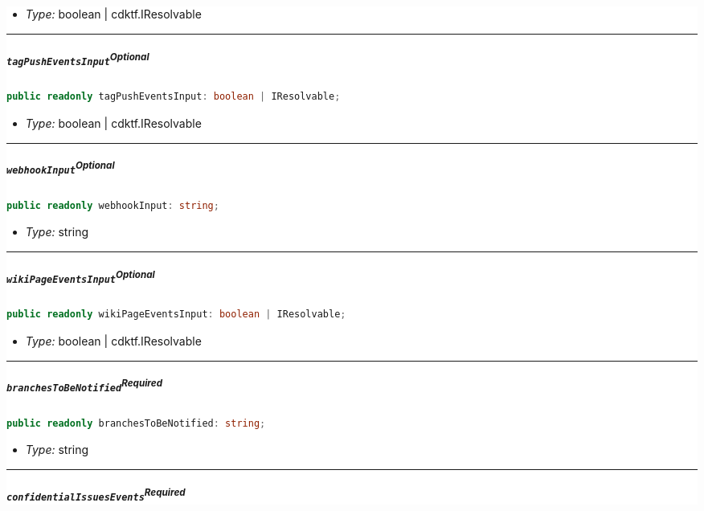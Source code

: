 - *Type:* boolean | cdktf.IResolvable

---

##### `tagPushEventsInput`<sup>Optional</sup> <a name="tagPushEventsInput" id="@cdktf/provider-gitlab.integrationMicrosoftTeams.IntegrationMicrosoftTeams.property.tagPushEventsInput"></a>

```typescript
public readonly tagPushEventsInput: boolean | IResolvable;
```

- *Type:* boolean | cdktf.IResolvable

---

##### `webhookInput`<sup>Optional</sup> <a name="webhookInput" id="@cdktf/provider-gitlab.integrationMicrosoftTeams.IntegrationMicrosoftTeams.property.webhookInput"></a>

```typescript
public readonly webhookInput: string;
```

- *Type:* string

---

##### `wikiPageEventsInput`<sup>Optional</sup> <a name="wikiPageEventsInput" id="@cdktf/provider-gitlab.integrationMicrosoftTeams.IntegrationMicrosoftTeams.property.wikiPageEventsInput"></a>

```typescript
public readonly wikiPageEventsInput: boolean | IResolvable;
```

- *Type:* boolean | cdktf.IResolvable

---

##### `branchesToBeNotified`<sup>Required</sup> <a name="branchesToBeNotified" id="@cdktf/provider-gitlab.integrationMicrosoftTeams.IntegrationMicrosoftTeams.property.branchesToBeNotified"></a>

```typescript
public readonly branchesToBeNotified: string;
```

- *Type:* string

---

##### `confidentialIssuesEvents`<sup>Required</sup> <a name="confidentialIssuesEvents" id="@cdktf/provider-gitlab.integrationMicrosoftTeams.IntegrationMicrosoftTeams.property.confidentialIssuesEvents"></a>
